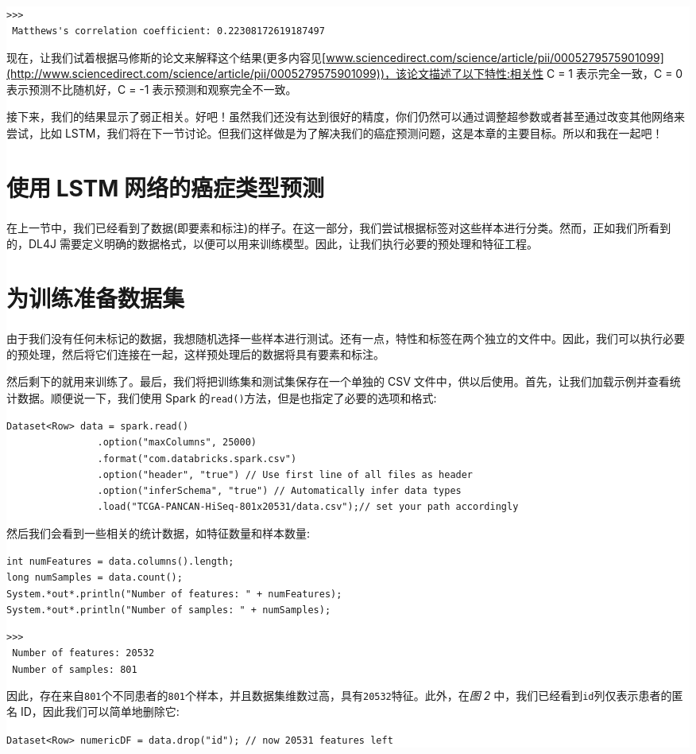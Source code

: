 ```
>>>
 Matthews's correlation coefficient: 0.22308172619187497
```

现在，让我们试着根据马修斯的论文来解释这个结果(更多内容见[www.sciencedirect.com/science/article/pii/0005279575901099](http://www.sciencedirect.com/science/article/pii/0005279575901099))，该论文描述了以下特性:相关性 C = 1 表示完全一致，C = 0 表示预测不比随机好，C = -1 表示预测和观察完全不一致。

接下来，我们的结果显示了弱正相关。好吧！虽然我们还没有达到很好的精度，你们仍然可以通过调整超参数或者甚至通过改变其他网络来尝试，比如 LSTM，我们将在下一节讨论。但我们这样做是为了解决我们的癌症预测问题，这是本章的主要目标。所以和我在一起吧！



# 使用 LSTM 网络的癌症类型预测

在上一节中，我们已经看到了数据(即要素和标注)的样子。在这一部分，我们尝试根据标签对这些样本进行分类。然而，正如我们所看到的，DL4J 需要定义明确的数据格式，以便可以用来训练模型。因此，让我们执行必要的预处理和特征工程。



# 为训练准备数据集

由于我们没有任何未标记的数据，我想随机选择一些样本进行测试。还有一点，特性和标签在两个独立的文件中。因此，我们可以执行必要的预处理，然后将它们连接在一起，这样预处理后的数据将具有要素和标注。

然后剩下的就用来训练了。最后，我们将把训练集和测试集保存在一个单独的 CSV 文件中，供以后使用。首先，让我们加载示例并查看统计数据。顺便说一下，我们使用 Spark 的`read()`方法，但是也指定了必要的选项和格式:

```
Dataset<Row> data = spark.read()
                .option("maxColumns", 25000)
                .format("com.databricks.spark.csv")
                .option("header", "true") // Use first line of all files as header
                .option("inferSchema", "true") // Automatically infer data types
                .load("TCGA-PANCAN-HiSeq-801x20531/data.csv");// set your path accordingly
```

然后我们会看到一些相关的统计数据，如特征数量和样本数量:

```
int numFeatures = data.columns().length;
long numSamples = data.count();
System.*out*.println("Number of features: " + numFeatures);
System.*out*.println("Number of samples: " + numSamples);
```

```
>>>
 Number of features: 20532
 Number of samples: 801
```

因此，存在来自`801`个不同患者的`801`个样本，并且数据集维数过高，具有`20532`特征。此外，在*图 2* 中，我们已经看到`id`列仅表示患者的匿名 ID，因此我们可以简单地删除它:

```
Dataset<Row> numericDF = data.drop("id"); // now 20531 features left
```
